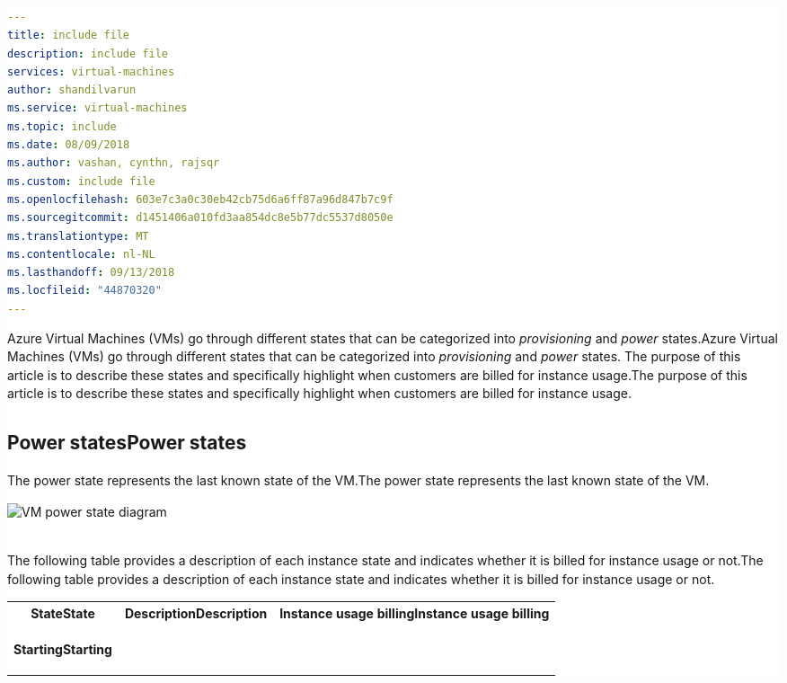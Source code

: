 ```yaml
---
title: include file
description: include file
services: virtual-machines
author: shandilvarun
ms.service: virtual-machines
ms.topic: include
ms.date: 08/09/2018
ms.author: vashan, cynthn, rajsqr
ms.custom: include file
ms.openlocfilehash: 603e7c3a0c30eb42cb75d6a6ff87a96d847b7c9f
ms.sourcegitcommit: d1451406a010fd3aa854dc8e5b77dc5537d8050e
ms.translationtype: MT
ms.contentlocale: nl-NL
ms.lasthandoff: 09/13/2018
ms.locfileid: "44870320"
---
```

<span data-ttu-id="daf7a-103">Azure Virtual Machines (VMs) go through different states that can be categorized into *provisioning* and *power* states.</span><span class="sxs-lookup"><span data-stu-id="daf7a-103">Azure Virtual Machines (VMs) go through different states that can be categorized into *provisioning* and *power* states.</span></span> <span data-ttu-id="daf7a-104">The purpose of this article is to describe these states and specifically highlight when customers are billed for instance usage.</span><span class="sxs-lookup"><span data-stu-id="daf7a-104">The purpose of this article is to describe these states and specifically highlight when customers are billed for instance usage.</span></span> 

## <a name="power-states"></a><span data-ttu-id="daf7a-105">Power states</span><span class="sxs-lookup"><span data-stu-id="daf7a-105">Power states</span></span>

<span data-ttu-id="daf7a-106">The power state represents the last known state of the VM.</span><span class="sxs-lookup"><span data-stu-id="daf7a-106">The power state represents the last known state of the VM.</span></span>

![VM power state diagram](./media/virtual-machines-common-states-lifecycle/vm-power-states.png)

<br>
<span data-ttu-id="daf7a-108">The following table provides a  description of each instance state and indicates whether it is billed for instance usage or not.</span><span class="sxs-lookup"><span data-stu-id="daf7a-108">The following table provides a  description of each instance state and indicates whether it is billed for instance usage or not.</span></span>

<table>
<tr>
<th>
<span data-ttu-id="daf7a-109">State</span><span class="sxs-lookup"><span data-stu-id="daf7a-109">State</span></span>
</th>
<th>
<span data-ttu-id="daf7a-110">Description</span><span class="sxs-lookup"><span data-stu-id="daf7a-110">Description</span></span>
</th>
<th>
<span data-ttu-id="daf7a-111">Instance usage billing</span><span class="sxs-lookup"><span data-stu-id="daf7a-111">Instance usage billing</span></span>
</th>
</tr>
<tr>
<td>
<p><span data-ttu-id="daf7a-112"><b>Starting</b></span><span class="sxs-lookup"><span data-stu-id="daf7a-112"><b>Starting</b></span></span></p>
</td>